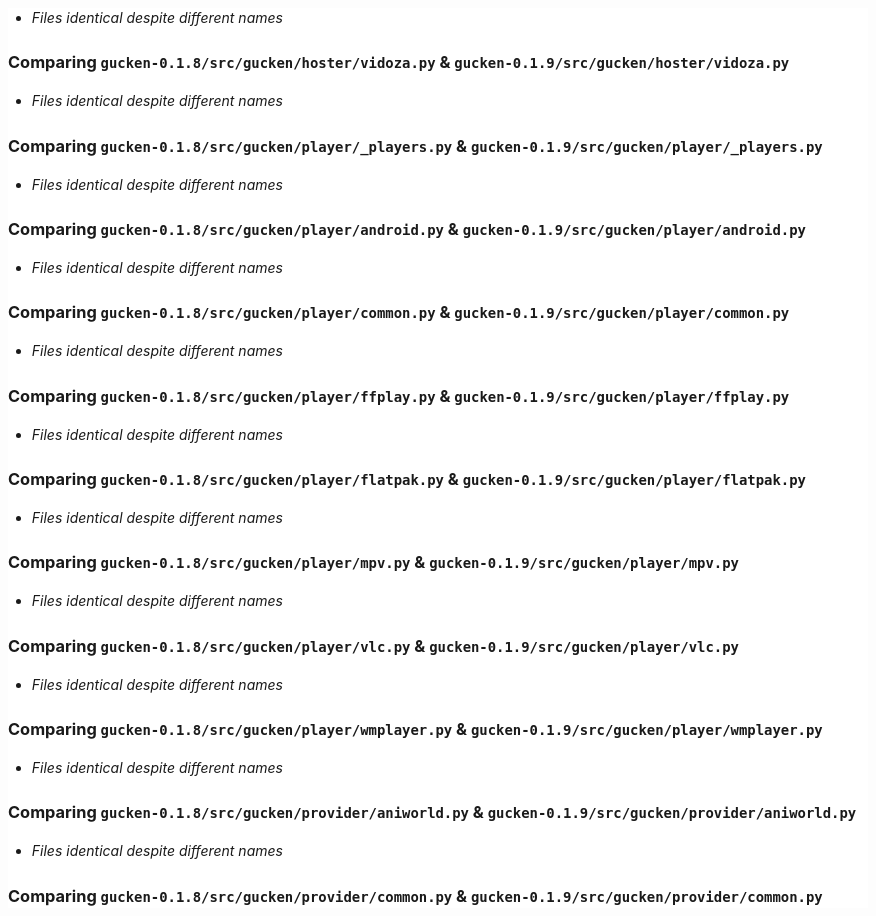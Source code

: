  * *Files identical despite different names*

### Comparing `gucken-0.1.8/src/gucken/hoster/vidoza.py` & `gucken-0.1.9/src/gucken/hoster/vidoza.py`

 * *Files identical despite different names*

### Comparing `gucken-0.1.8/src/gucken/player/_players.py` & `gucken-0.1.9/src/gucken/player/_players.py`

 * *Files identical despite different names*

### Comparing `gucken-0.1.8/src/gucken/player/android.py` & `gucken-0.1.9/src/gucken/player/android.py`

 * *Files identical despite different names*

### Comparing `gucken-0.1.8/src/gucken/player/common.py` & `gucken-0.1.9/src/gucken/player/common.py`

 * *Files identical despite different names*

### Comparing `gucken-0.1.8/src/gucken/player/ffplay.py` & `gucken-0.1.9/src/gucken/player/ffplay.py`

 * *Files identical despite different names*

### Comparing `gucken-0.1.8/src/gucken/player/flatpak.py` & `gucken-0.1.9/src/gucken/player/flatpak.py`

 * *Files identical despite different names*

### Comparing `gucken-0.1.8/src/gucken/player/mpv.py` & `gucken-0.1.9/src/gucken/player/mpv.py`

 * *Files identical despite different names*

### Comparing `gucken-0.1.8/src/gucken/player/vlc.py` & `gucken-0.1.9/src/gucken/player/vlc.py`

 * *Files identical despite different names*

### Comparing `gucken-0.1.8/src/gucken/player/wmplayer.py` & `gucken-0.1.9/src/gucken/player/wmplayer.py`

 * *Files identical despite different names*

### Comparing `gucken-0.1.8/src/gucken/provider/aniworld.py` & `gucken-0.1.9/src/gucken/provider/aniworld.py`

 * *Files identical despite different names*

### Comparing `gucken-0.1.8/src/gucken/provider/common.py` & `gucken-0.1.9/src/gucken/provider/common.py`
